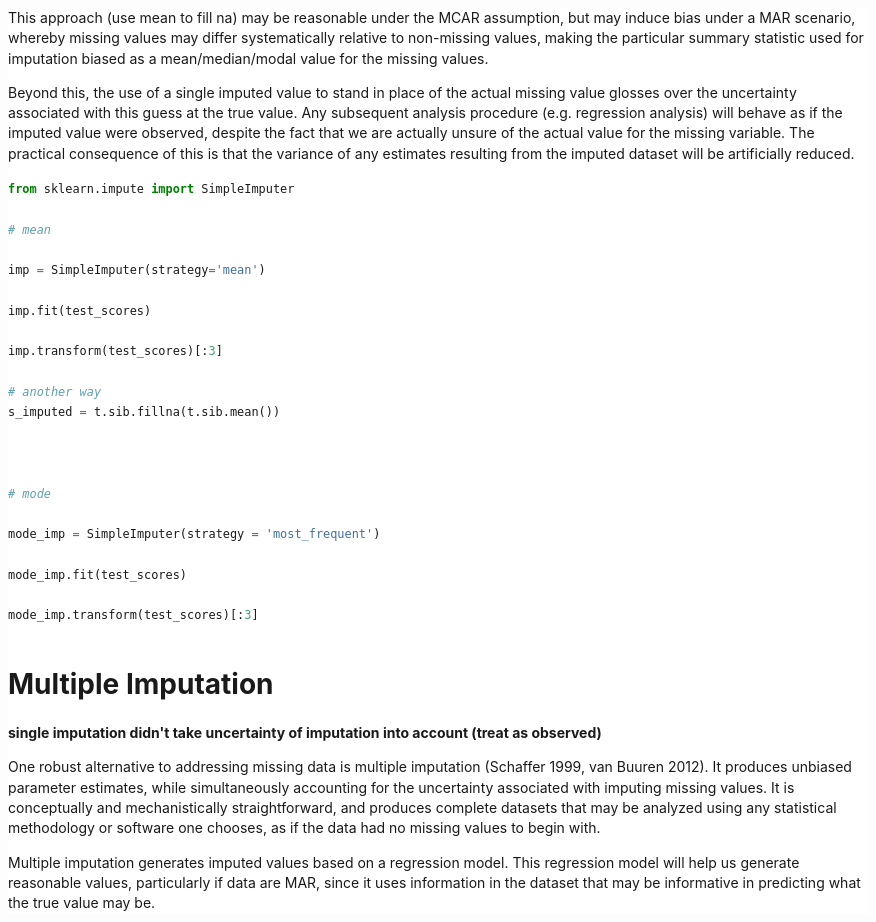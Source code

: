 This approach (use mean to fill na) may be reasonable under the MCAR assumption, but may induce bias under a MAR scenario, whereby missing values may differ systematically relative to non-missing values, making the particular summary statistic used for imputation biased as a mean/median/modal value for the missing values.

Beyond this, the use of a single imputed value to stand in place of the actual missing value glosses over the uncertainty associated with this guess at the true value. Any subsequent analysis procedure (e.g. regression analysis) will behave as if the imputed value were observed, despite the fact that we are actually unsure of the actual value for the missing variable. The practical consequence of this is that the variance of any estimates resulting from the imputed dataset will be artificially reduced.

```python
from sklearn.impute import SimpleImputer

# mean

imp = SimpleImputer(strategy='mean')

imp.fit(test_scores)

imp.transform(test_scores)[:3]

# another way
s_imputed = t.sib.fillna(t.sib.mean())



# mode 

mode_imp = SimpleImputer(strategy = 'most_frequent')

mode_imp.fit(test_scores)

mode_imp.transform(test_scores)[:3]

```



# Multiple Imputation

**single imputation didn't take uncertainty of imputation into account (treat as observed)**

One robust alternative to addressing missing data is multiple imputation (Schaffer 1999, van Buuren 2012). It produces unbiased parameter estimates, while simultaneously accounting for the uncertainty associated with imputing missing values. It is conceptually and mechanistically straightforward, and produces complete datasets that may be analyzed using any statistical methodology or software one chooses, as if the data had no missing values to begin with.

Multiple imputation generates imputed values based on a regression model. This regression model will help us generate reasonable values, particularly if data are MAR, since it uses information in the dataset that may be informative in predicting what the true value may be. 
